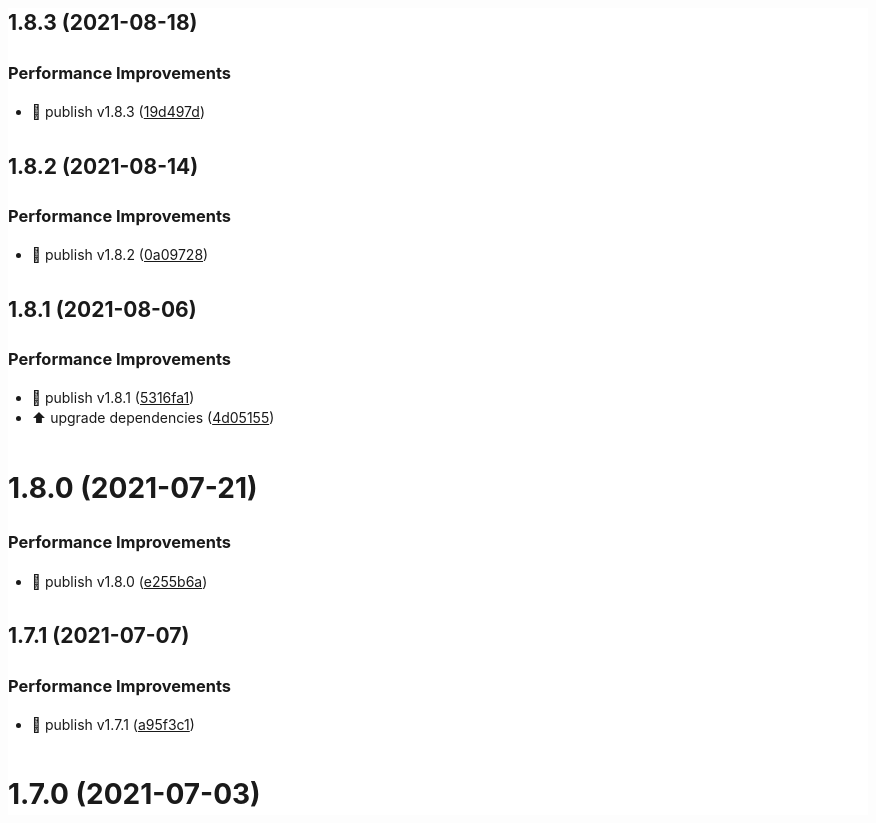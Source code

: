 

## 1.8.3 (2021-08-18)


### Performance Improvements

* 🔖 publish v1.8.3 ([19d497d](https://github.com/guanghechen/node-scaffolds/commit/19d497d88753fac9948a75f67d47615eff569535))



## 1.8.2 (2021-08-14)


### Performance Improvements

* 🔖 publish v1.8.2 ([0a09728](https://github.com/guanghechen/node-scaffolds/commit/0a09728efd5452f2d09c16a464fdb6f2d8d8b1d5))



## 1.8.1 (2021-08-06)


### Performance Improvements

* 🔖 publish v1.8.1 ([5316fa1](https://github.com/guanghechen/node-scaffolds/commit/5316fa101ea743d9147ffd4b7a8ceeaa97abe45f))
* ⬆️ upgrade dependencies ([4d05155](https://github.com/guanghechen/node-scaffolds/commit/4d05155649c588371dea129b2df8553f4dec5342))



# 1.8.0 (2021-07-21)


### Performance Improvements

* 🔖 publish v1.8.0 ([e255b6a](https://github.com/guanghechen/node-scaffolds/commit/e255b6af8504b96970b4e9951fb913a60efc3a4e))



## 1.7.1 (2021-07-07)


### Performance Improvements

* 🔖 publish v1.7.1 ([a95f3c1](https://github.com/guanghechen/node-scaffolds/commit/a95f3c13392181826bf2c2762b25fa7a50cddf0d))



# 1.7.0 (2021-07-03)
